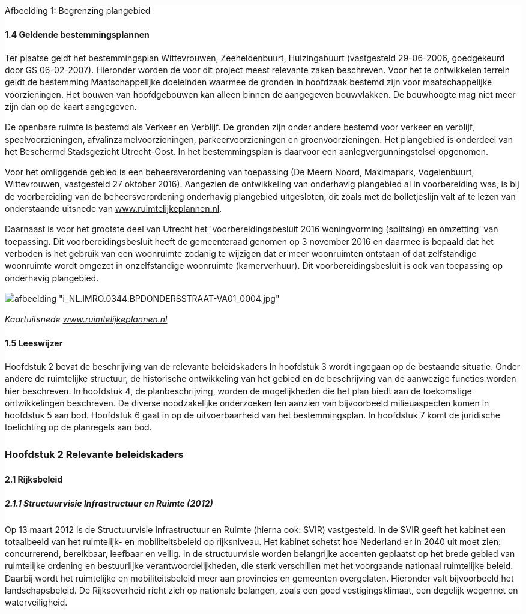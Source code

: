 Afbeelding 1: Begrenzing plangebied

#### 1\.4 Geldende bestemmingsplannen

Ter plaatse geldt het bestemmingsplan Wittevrouwen, Zeeheldenbuurt, Huizingabuurt (vastgesteld 29\-06\-2006, goedgekeurd door GS 06\-02\-2007\). Hieronder worden de voor dit project meest relevante zaken beschreven. Voor het te ontwikkelen terrein geldt de bestemming Maatschappelijke doeleinden waarmee de gronden in hoofdzaak bestemd zijn voor maatschappelijke voorzieningen. Het bouwen van hoofdgebouwen kan alleen binnen de aangegeven bouwvlakken. De bouwhoogte mag niet meer zijn dan op de kaart aangegeven.

De openbare ruimte is bestemd als Verkeer en Verblijf. De gronden zijn onder andere bestemd voor verkeer en verblijf, speelvoorzieningen, afvalinzamelvoorzieningen, parkeervoorzieningen en groenvoorzieningen. Het plangebied is onderdeel van het Beschermd Stadsgezicht Utrecht\-Oost. In het bestemmingsplan is daarvoor een aanlegvergunningstelsel opgenomen.

Voor het omliggende gebied is een beheersverordening van toepassing (De Meern Noord, Maximapark, Vogelenbuurt, Wittevrouwen, vastgesteld 27 oktober 2016\). Aangezien de ontwikkeling van onderhavig plangebied al in voorbereiding was, is bij de voorbereiding van de beheersverordening onderhavig plangebied uitgesloten, dit zoals met de bolletjeslijn valt af te lezen van onderstaande uitsnede van www.ruimtelijkeplannen.nl.

Daarnaast is voor het grootste deel van Utrecht het 'voorbereidingsbesluit 2016 woningvorming (splitsing) en omzetting' van toepassing. Dit voorbereidingsbesluit heeft de gemeenteraad genomen op 3 november 2016 en daarmee is bepaald dat het verboden is het gebruik van een woonruimte zodanig te wijzigen dat er meer woonruimten ontstaan of dat zelfstandige woonruimte wordt omgezet in onzelfstandige woonruimte (kamerverhuur). Dit voorbereidingsbesluit is ook van toepassing op onderhavig plangebied.

![afbeelding "i_NL.IMRO.0344.BPDONDERSSTRAAT-VA01_0004.jpg"](i_NL.IMRO.0344.BPDONDERSSTRAAT-VA01_0004.jpg)

*Kaartuitsnede www.ruimtelijkeplannen.nl*

#### 1\.5 Leeswijzer

Hoofdstuk 2 bevat de beschrijving van de relevante beleidskaders In hoofdstuk 3 wordt ingegaan op de bestaande situatie. Onder andere de ruimtelijke structuur, de historische ontwikkeling van het gebied en de beschrijving van de aanwezige functies worden hier beschreven. In hoofdstuk 4, de planbeschrijving, worden de mogelijkheden die het plan biedt aan de toekomstige ontwikkelingen beschreven. De diverse noodzakelijke onderzoeken ten aanzien van bijvoorbeeld milieuaspecten komen in hoofdstuk 5 aan bod. Hoofdstuk 6 gaat in op de uitvoerbaarheid van het bestemmingsplan. In hoofdstuk 7 komt de juridische toelichting op de planregels aan bod.

### Hoofdstuk 2 Relevante beleidskaders

#### 2\.1 Rijksbeleid

##### 2\.1\.1 Structuurvisie Infrastructuur en Ruimte (2012\)

Op 13 maart 2012 is de Structuurvisie Infrastructuur en Ruimte (hierna ook: SVIR) vastgesteld. In de SVIR geeft het kabinet een totaalbeeld van het ruimtelijk\- en mobiliteitsbeleid op rijksniveau. Het kabinet schetst hoe Nederland er in 2040 uit moet zien: concurrerend, bereikbaar, leefbaar en veilig. In de structuurvisie worden belangrijke accenten geplaatst op het brede gebied van ruimtelijke ordening en bestuurlijke verantwoordelijkheden, die sterk verschillen met het voorgaande nationaal ruimtelijke beleid. Daarbij wordt het ruimtelijke en mobiliteitsbeleid meer aan provincies en gemeenten overgelaten. Hieronder valt bijvoorbeeld het landschapsbeleid. De Rijksoverheid richt zich op nationale belangen, zoals een goed vestigingsklimaat, een degelijk wegennet en waterveiligheid.
